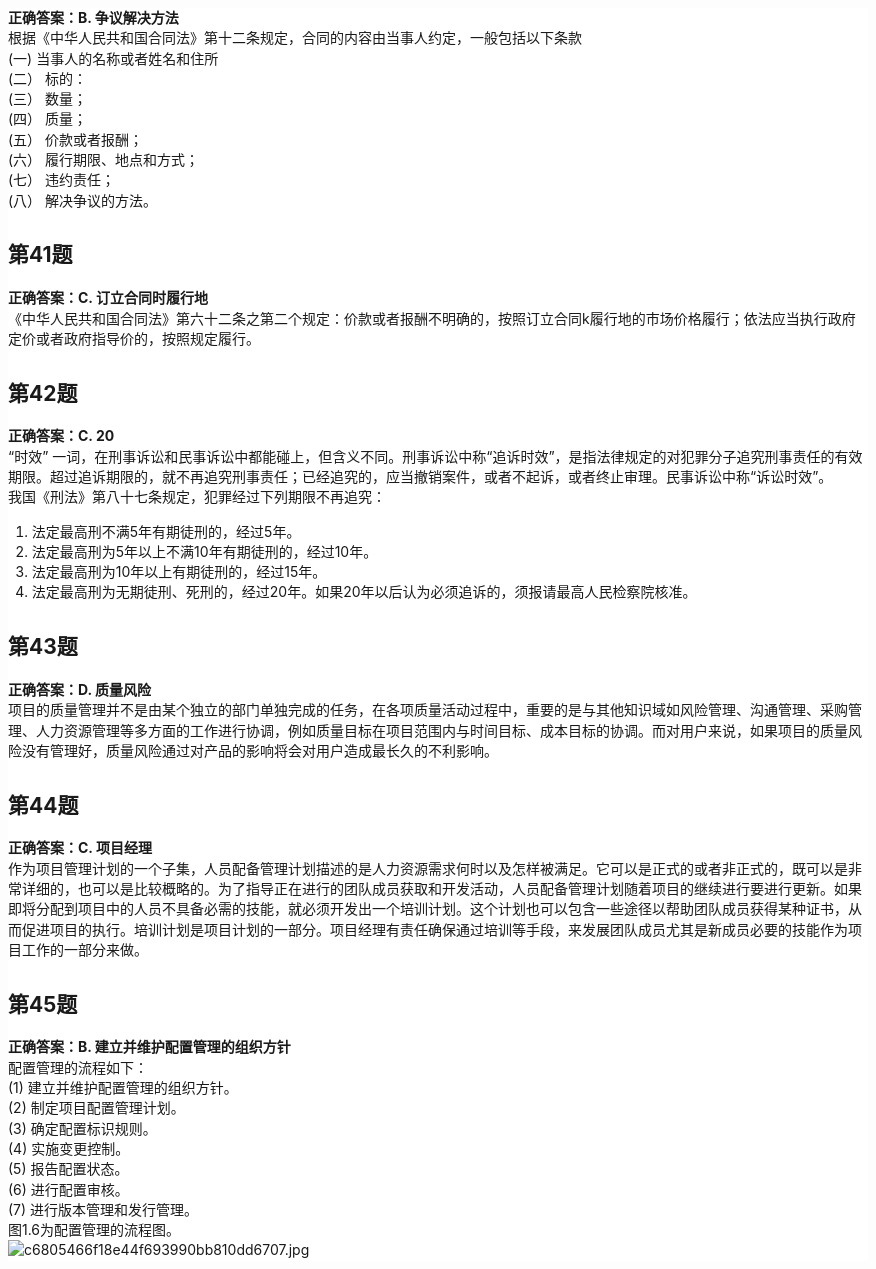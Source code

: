 **正确答案：B. 争议解决方法**  
根据《中华人民共和国合同法》第十二条规定，合同的内容由当事人约定，一般包括以下条款  
(一) 当事人的名称或者姓名和住所  
(二） 标的：  
(三） 数量；  
(四） 质量；  
(五） 价款或者报酬；  
(六） 履行期限、地点和方式；  
(七） 违约责任；  
(八） 解决争议的方法。  


## 第41题 ##

**正确答案：C. 订立合同时履行地**  
《中华人民共和国合同法》第六十二条之第二个规定：价款或者报酬不明确的，按照订立合同k履行地的市场价格履行；依法应当执行政府定价或者政府指导价的，按照规定履行。  


## 第42题 ##

**正确答案：C. 20**  
“时效” 一词，在刑事诉讼和民事诉讼中都能碰上，但含义不同。刑事诉讼中称“追诉时效”，是指法律规定的对犯罪分子追究刑事责任的有效期限。超过追诉期限的，就不再追究刑事责任；已经追究的，应当撤销案件，或者不起诉，或者终止审理。民事诉讼中称“诉讼时效”。  
我国《刑法》第八十七条规定，犯罪经过下列期限不再追究：  
1. 法定最高刑不满5年有期徒刑的，经过5年。  
2. 法定最高刑为5年以上不满10年有期徒刑的，经过10年。  
3. 法定最高刑为10年以上有期徒刑的，经过15年。  
4. 法定最高刑为无期徒刑、死刑的，经过20年。如果20年以后认为必须追诉的，须报请最高人民检察院核准。  


## 第43题 ##

**正确答案：D. 质量风险**  
项目的质量管理并不是由某个独立的部门单独完成的任务，在各项质量活动过程中，重要的是与其他知识域如风险管理、沟通管理、采购管理、人力资源管理等多方面的工作进行协调，例如质量目标在项目范围内与时间目标、成本目标的协调。而对用户来说，如果项目的质量风险没有管理好，质量风险通过对产品的影响将会对用户造成最长久的不利影响。  


## 第44题 ##

**正确答案：C. 项目经理**  
作为项目管理计划的一个子集，人员配备管理计划描述的是人力资源需求何时以及怎样被满足。它可以是正式的或者非正式的，既可以是非常详细的，也可以是比较概略的。为了指导正在进行的团队成员获取和开发活动，人员配备管理计划随着项目的继续进行要进行更新。如果即将分配到项目中的人员不具备必需的技能，就必须开发出一个培训计划。这个计划也可以包含一些途径以帮助团队成员获得某种证书，从而促进项目的执行。培训计划是项目计划的一部分。项目经理有责任确保通过培训等手段，来发展团队成员尤其是新成员必要的技能作为项目工作的一部分来做。  


## 第45题 ##

**正确答案：B. 建立并维护配置管理的组织方针**  
配置管理的流程如下：  
(1) 建立并维护配置管理的组织方针。  
(2) 制定项目配置管理计划。  
(3) 确定配置标识规则。  
(4) 实施变更控制。  
(5) 报告配置状态。  
(6) 进行配置审核。  
(7) 进行版本管理和发行管理。  
图1.6为配置管理的流程图。  
![c6805466f18e44f693990bb810dd6707.jpg][]  


[389117f446304e1788197a28315ba9bc.jpg]: https://www.xkxxkx.cn/file/exam/software/系统集成项目管理工程师/综合知识/第2题/389117f446304e1788197a28315ba9bc.jpg
[c288e1ddc28843c0b398a4654e3aa871.jpg]: https://www.xkxxkx.cn/file/exam/software/系统集成项目管理工程师/综合知识/第5题/c288e1ddc28843c0b398a4654e3aa871.jpg
[c101bc47ae9946768e4d266c1d864e32.jpg]: https://www.xkxxkx.cn/file/exam/software/系统集成项目管理工程师/综合知识/第13题/c101bc47ae9946768e4d266c1d864e32.jpg
[3372c734c7db4392824af8b937913111.jpg]: https://www.xkxxkx.cn/file/exam/software/系统集成项目管理工程师/综合知识/第18题/3372c734c7db4392824af8b937913111.jpg
[c6805466f18e44f693990bb810dd6707.jpg]: https://www.xkxxkx.cn/file/exam/software/系统集成项目管理工程师/综合知识/第45题/c6805466f18e44f693990bb810dd6707.jpg